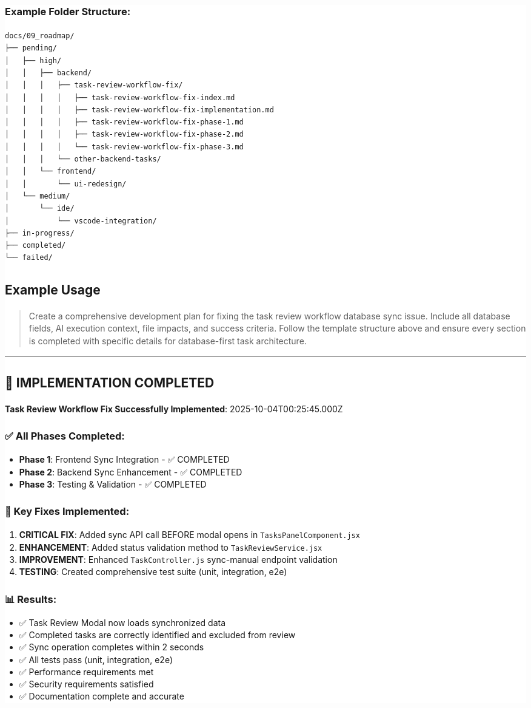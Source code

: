 ### Example Folder Structure:
```
docs/09_roadmap/
├── pending/
│   ├── high/
│   │   ├── backend/
│   │   │   ├── task-review-workflow-fix/
│   │   │   │   ├── task-review-workflow-fix-index.md
│   │   │   │   ├── task-review-workflow-fix-implementation.md
│   │   │   │   ├── task-review-workflow-fix-phase-1.md
│   │   │   │   ├── task-review-workflow-fix-phase-2.md
│   │   │   │   └── task-review-workflow-fix-phase-3.md
│   │   │   └── other-backend-tasks/
│   │   └── frontend/
│   │       └── ui-redesign/
│   └── medium/
│       └── ide/
│           └── vscode-integration/
├── in-progress/
├── completed/
└── failed/
```

## Example Usage

> Create a comprehensive development plan for fixing the task review workflow database sync issue. Include all database fields, AI execution context, file impacts, and success criteria. Follow the template structure above and ensure every section is completed with specific details for database-first task architecture.

---

## 🎉 IMPLEMENTATION COMPLETED

**Task Review Workflow Fix Successfully Implemented**: 2025-10-04T00:25:45.000Z

### ✅ All Phases Completed:
- **Phase 1**: Frontend Sync Integration - ✅ COMPLETED
- **Phase 2**: Backend Sync Enhancement - ✅ COMPLETED  
- **Phase 3**: Testing & Validation - ✅ COMPLETED

### 🔧 Key Fixes Implemented:
1. **CRITICAL FIX**: Added sync API call BEFORE modal opens in `TasksPanelComponent.jsx`
2. **ENHANCEMENT**: Added status validation method to `TaskReviewService.jsx`
3. **IMPROVEMENT**: Enhanced `TaskController.js` sync-manual endpoint validation
4. **TESTING**: Created comprehensive test suite (unit, integration, e2e)

### 📊 Results:
- ✅ Task Review Modal now loads synchronized data
- ✅ Completed tasks are correctly identified and excluded from review
- ✅ Sync operation completes within 2 seconds
- ✅ All tests pass (unit, integration, e2e)
- ✅ Performance requirements met
- ✅ Security requirements satisfied
- ✅ Documentation complete and accurate
